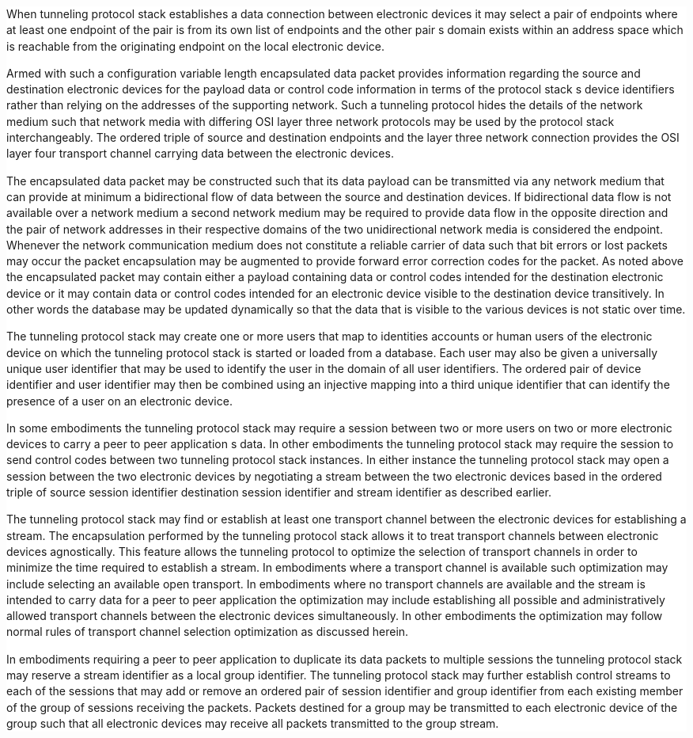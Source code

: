 When tunneling protocol stack establishes a data connection between electronic devices it may select a pair of endpoints where at least one endpoint of the pair is from its own list of endpoints and the other pair s domain exists within an address space which is reachable from the originating endpoint on the local electronic device.

Armed with such a configuration variable length encapsulated data packet provides information regarding the source and destination electronic devices for the payload data or control code information in terms of the protocol stack s device identifiers rather than relying on the addresses of the supporting network. Such a tunneling protocol hides the details of the network medium such that network media with differing OSI layer three network protocols may be used by the protocol stack interchangeably. The ordered triple of source and destination endpoints and the layer three network connection provides the OSI layer four transport channel carrying data between the electronic devices.

The encapsulated data packet may be constructed such that its data payload can be transmitted via any network medium that can provide at minimum a bidirectional flow of data between the source and destination devices. If bidirectional data flow is not available over a network medium a second network medium may be required to provide data flow in the opposite direction and the pair of network addresses in their respective domains of the two unidirectional network media is considered the endpoint. Whenever the network communication medium does not constitute a reliable carrier of data such that bit errors or lost packets may occur the packet encapsulation may be augmented to provide forward error correction codes for the packet. As noted above the encapsulated packet may contain either a payload containing data or control codes intended for the destination electronic device or it may contain data or control codes intended for an electronic device visible to the destination device transitively. In other words the database may be updated dynamically so that the data that is visible to the various devices is not static over time.

The tunneling protocol stack may create one or more users that map to identities accounts or human users of the electronic device on which the tunneling protocol stack is started or loaded from a database. Each user may also be given a universally unique user identifier that may be used to identify the user in the domain of all user identifiers. The ordered pair of device identifier and user identifier may then be combined using an injective mapping into a third unique identifier that can identify the presence of a user on an electronic device.

In some embodiments the tunneling protocol stack may require a session between two or more users on two or more electronic devices to carry a peer to peer application s data. In other embodiments the tunneling protocol stack may require the session to send control codes between two tunneling protocol stack instances. In either instance the tunneling protocol stack may open a session between the two electronic devices by negotiating a stream between the two electronic devices based in the ordered triple of source session identifier destination session identifier and stream identifier as described earlier.

The tunneling protocol stack may find or establish at least one transport channel between the electronic devices for establishing a stream. The encapsulation performed by the tunneling protocol stack allows it to treat transport channels between electronic devices agnostically. This feature allows the tunneling protocol to optimize the selection of transport channels in order to minimize the time required to establish a stream. In embodiments where a transport channel is available such optimization may include selecting an available open transport. In embodiments where no transport channels are available and the stream is intended to carry data for a peer to peer application the optimization may include establishing all possible and administratively allowed transport channels between the electronic devices simultaneously. In other embodiments the optimization may follow normal rules of transport channel selection optimization as discussed herein.

In embodiments requiring a peer to peer application to duplicate its data packets to multiple sessions the tunneling protocol stack may reserve a stream identifier as a local group identifier. The tunneling protocol stack may further establish control streams to each of the sessions that may add or remove an ordered pair of session identifier and group identifier from each existing member of the group of sessions receiving the packets. Packets destined for a group may be transmitted to each electronic device of the group such that all electronic devices may receive all packets transmitted to the group stream.
